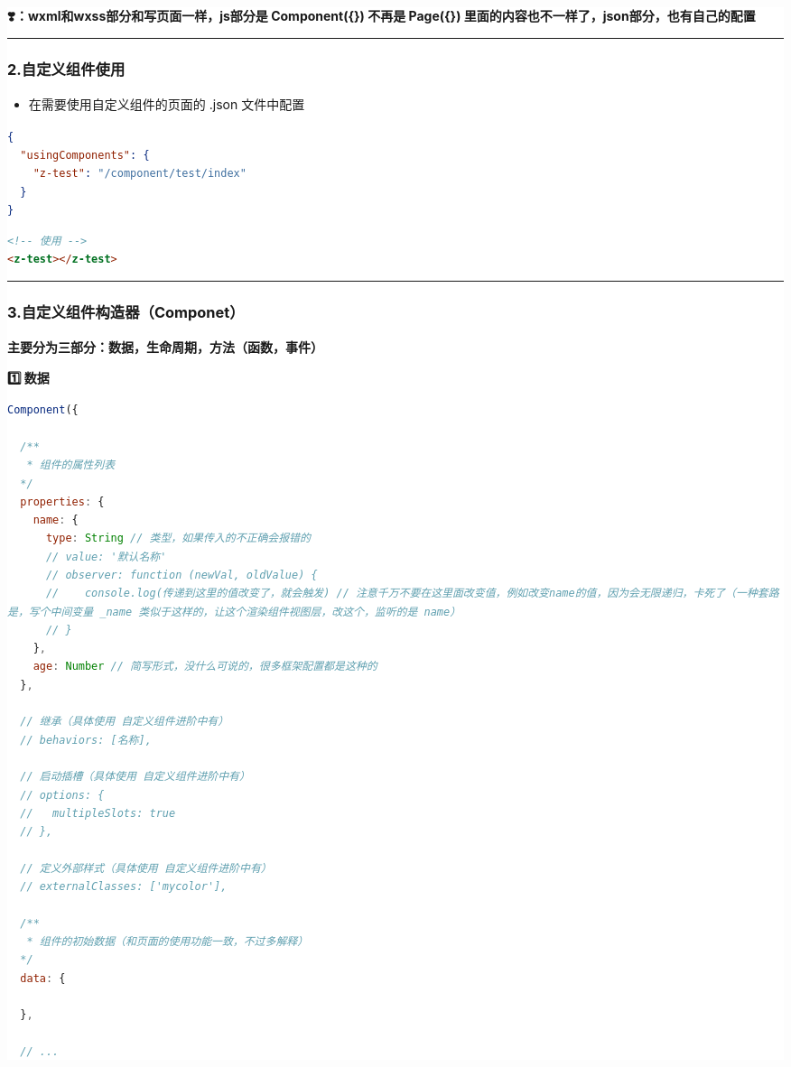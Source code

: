 **❣️：wxml和wxss部分和写页面一样，js部分是 Component({}) 不再是 Page({}) 里面的内容也不一样了，json部分，也有自己的配置**

---

### 2.自定义组件使用

- 在需要使用自定义组件的页面的 .json 文件中配置

```json
{
  "usingComponents": {
    "z-test": "/component/test/index"
  }
}
```

```html
<!-- 使用 -->
<z-test></z-test>
```

---

### 3.自定义组件构造器（Componet）

**主要分为三部分：数据，生命周期，方法（函数，事件）**

**1️⃣ 数据**

```js
Component({

  /**
   * 组件的属性列表
  */
  properties: {
    name: {
      type: String // 类型，如果传入的不正确会报错的
      // value: '默认名称'
      // observer: function (newVal, oldValue) {
      //    console.log(传递到这里的值改变了，就会触发) // 注意千万不要在这里面改变值，例如改变name的值，因为会无限递归，卡死了（一种套路是，写个中间变量 _name 类似于这样的，让这个渲染组件视图层，改这个，监听的是 name）
      // }
    },
    age: Number // 简写形式，没什么可说的，很多框架配置都是这种的
  },

  // 继承（具体使用 自定义组件进阶中有）
  // behaviors: [名称],

  // 启动插槽（具体使用 自定义组件进阶中有）
  // options: {
  //   multipleSlots: true
  // },

  // 定义外部样式（具体使用 自定义组件进阶中有）
  // externalClasses: ['mycolor'],

  /**
   * 组件的初始数据（和页面的使用功能一致，不过多解释）
  */
  data: {

  },

  // ...

```